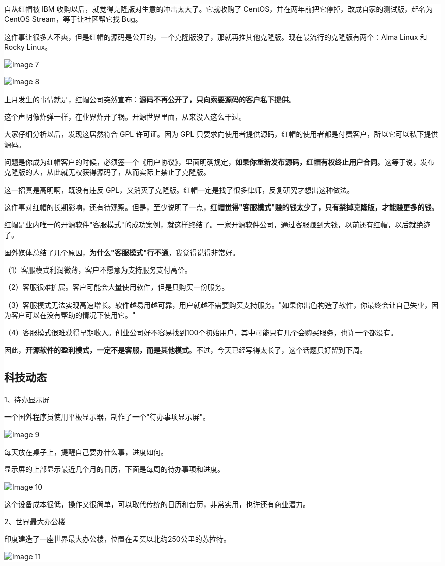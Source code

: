 自从红帽被 IBM 收购以后，就觉得克隆版对生意的冲击太大了。它就收购了 CentOS，并在两年前把它停掉，改成自家的测试版，起名为 CentOS Stream，等于让社区帮它找 Bug。

这件事让很多人不爽，但是红帽的源码是公开的，一个克隆版没了，那就再推其他克隆版。现在最流行的克隆版有两个：Alma Linux 和 Rocky Linux。

![Image 7](https://cdn.beekka.com/blogimg/asset/202307/bg2023071710.webp)

![Image 8](https://cdn.beekka.com/blogimg/asset/202307/bg2023071711.webp)

上月发生的事情就是，红帽公司[突然宣布](https://www.redhat.com/en/blog/furthering-evolution-centos-stream)：**源码不再公开了，只向索要源码的客户私下提供**。

这个声明像炸弹一样，在业界炸开了锅。开源世界里面，从来没人这么干过。

大家仔细分析以后，发现这居然符合 GPL 许可证。因为 GPL 只要求向使用者提供源码，红帽的使用者都是付费客户，所以它可以私下提供源码。

问题是你成为红帽客户的时候，必须签一个《用户协议》，里面明确规定，**如果你重新发布源码，红帽有权终止用户合同**。这等于说，发布克隆版的人，从此就无权获得源码了，从而实际上禁止了克隆版。

这一招真是高明啊，既没有违反 GPL，又消灭了克隆版。红帽一定是找了很多律师，反复研究才想出这种做法。

这件事对红帽的长期影响，还有待观察。但是，至少说明了一点，**红帽觉得"客服模式"赚的钱太少了，只有禁掉克隆版，才能赚更多的钱**。

红帽是业内唯一的开源软件"客服模式"的成功案例，就这样终结了。一家开源软件公司，通过客服赚到大钱，以前还有红帽，以后就绝迹了。

国外媒体总结了[几个原因](https://opencoreventures.com/blog/2023-04-red-hat-model-only-worked-red-hat/)，**为什么"客服模式"行不通**，我觉得说得非常好。

（1）客服模式利润微薄，客户不愿意为支持服务支付高价。

（2）客服很难扩展。客户可能会大量使用软件，但是只购买一份服务。

（3）客服模式无法实现高速增长。软件越易用越可靠，用户就越不需要购买支持服务。"如果你出色构造了软件，你最终会让自己失业，因为客户可以在没有帮助的情况下使用它。"

（4）客服模式很难获得早期收入。创业公司好不容易找到100个初始用户，其中可能只有几个会购买服务，也许一个都没有。

因此，**开源软件的盈利模式，一定不是客服，而是其他模式**。不过，今天已经写得太长了，这个话题只好留到下周。

科技动态
----

1、[待办显示屏](https://peppe.rs/posts/plain_text_journaling/)

一个国外程序员使用平板显示器，制作了一个"待办事项显示屏"。

![Image 9](https://cdn.beekka.com/blogimg/asset/202306/bg2023062003.webp)

每天放在桌子上，提醒自己要办什么事，进度如何。

显示屏的上部显示最近几个月的日历，下面是每周的待办事项和进度。

![Image 10](https://cdn.beekka.com/blogimg/asset/202306/bg2023062004.webp)

这个设备成本很低，操作又很简单，可以取代传统的日历和台历，非常实用，也许还有商业潜力。

2、[世界最大办公楼](https://edition.cnn.com/style/india-largest-office-building-surat-diamond-bourse/index.html)

印度建造了一座世界最大办公楼，位置在孟买以北约250公里的苏拉特。

![Image 11](https://cdn.beekka.com/blogimg/asset/202307/bg2023072001.webp)

